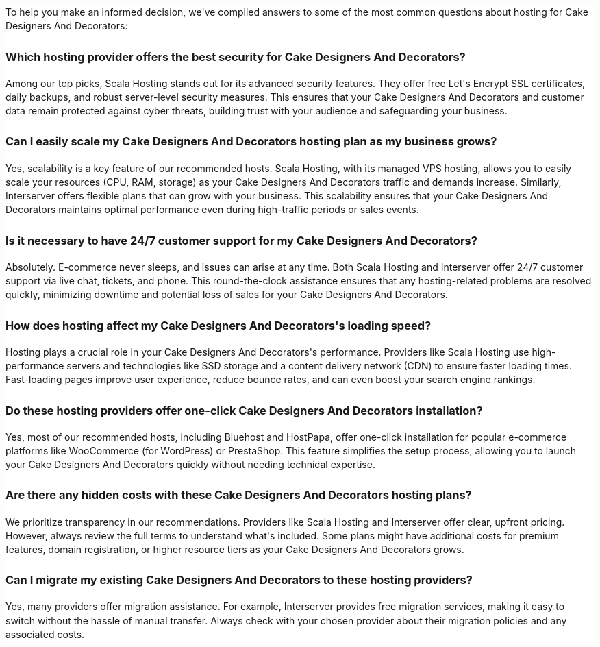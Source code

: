 To help you make an informed decision, we've compiled answers to some of the most common questions about hosting for Cake Designers And Decorators:

### Which hosting provider offers the best security for Cake Designers And Decorators? 
Among our top picks, Scala Hosting stands out for its advanced security features. They offer free Let's Encrypt SSL certificates, daily backups, and robust server-level security measures. This ensures that your Cake Designers And Decorators and customer data remain protected against cyber threats, building trust with your audience and safeguarding your business.

### Can I easily scale my Cake Designers And Decorators hosting plan as my business grows? 
Yes, scalability is a key feature of our recommended hosts. Scala Hosting, with its managed VPS hosting, allows you to easily scale your resources (CPU, RAM, storage) as your Cake Designers And Decorators traffic and demands increase. Similarly, Interserver offers flexible plans that can grow with your business. This scalability ensures that your Cake Designers And Decorators maintains optimal performance even during high-traffic periods or sales events.

### Is it necessary to have 24/7 customer support for my Cake Designers And Decorators? 
Absolutely. E-commerce never sleeps, and issues can arise at any time. Both Scala Hosting and Interserver offer 24/7 customer support via live chat, tickets, and phone. This round-the-clock assistance ensures that any hosting-related problems are resolved quickly, minimizing downtime and potential loss of sales for your Cake Designers And Decorators.

### How does hosting affect my Cake Designers And Decorators's loading speed? 
Hosting plays a crucial role in your Cake Designers And Decorators's performance. Providers like Scala Hosting use high-performance servers and technologies like SSD storage and a content delivery network (CDN) to ensure faster loading times. Fast-loading pages improve user experience, reduce bounce rates, and can even boost your search engine rankings.

### Do these hosting providers offer one-click Cake Designers And Decorators installation? 
Yes, most of our recommended hosts, including Bluehost and HostPapa, offer one-click installation for popular e-commerce platforms like WooCommerce (for WordPress) or PrestaShop. This feature simplifies the setup process, allowing you to launch your Cake Designers And Decorators quickly without needing technical expertise.

### Are there any hidden costs with these Cake Designers And Decorators hosting plans? 
We prioritize transparency in our recommendations. Providers like Scala Hosting and Interserver offer clear, upfront pricing. However, always review the full terms to understand what's included. Some plans might have additional costs for premium features, domain registration, or higher resource tiers as your Cake Designers And Decorators grows.

### Can I migrate my existing Cake Designers And Decorators to these hosting providers? 
Yes, many providers offer migration assistance. For example, Interserver provides free migration services, making it easy to switch without the hassle of manual transfer. Always check with your chosen provider about their migration policies and any associated costs.
